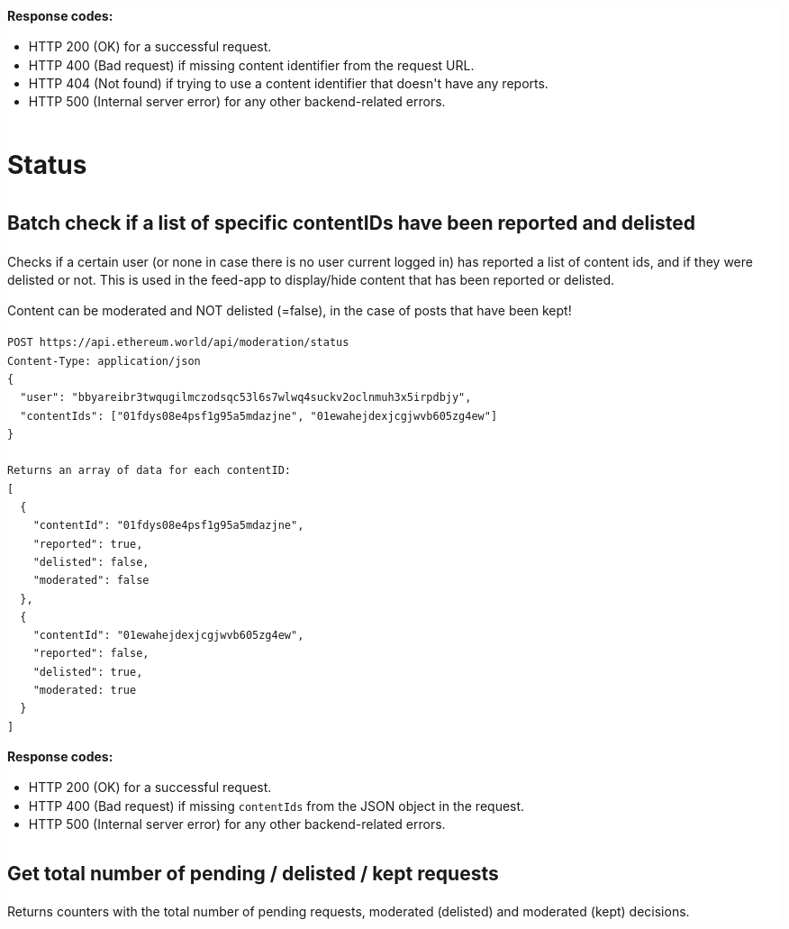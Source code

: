 **Response codes:**
 * HTTP 200 (OK) for a successful request.
 * HTTP 400 (Bad request) if missing content identifier from the request URL.
 * HTTP 404 (Not found) if trying to use a content identifier that doesn't have any reports.
 * HTTP 500 (Internal server error) for any other backend-related errors.


# Status

## Batch check if a list of specific contentIDs have been reported and delisted

Checks if a certain user (or none in case there is no user current logged in) has reported a 
list of content ids, and if they were delisted or not. This is used in the feed-app to 
display/hide content that has been reported or delisted.

Content can be moderated and NOT delisted (=false), in the case of posts that have been kept!

```
POST https://api.ethereum.world/api/moderation/status
Content-Type: application/json
{
  "user": "bbyareibr3twqugilmczodsqc53l6s7wlwq4suckv2oclnmuh3x5irpdbjy",
  "contentIds": ["01fdys08e4psf1g95a5mdazjne", "01ewahejdexjcgjwvb605zg4ew"]
}

Returns an array of data for each contentID:
[
  {
    "contentId": "01fdys08e4psf1g95a5mdazjne",
    "reported": true,
    "delisted": false,
    "moderated": false
  },
  {
    "contentId": "01ewahejdexjcgjwvb605zg4ew",
    "reported": false,
    "delisted": true,
    "moderated: true
  }
]
```

**Response codes:**
 * HTTP 200 (OK) for a successful request.
 * HTTP 400 (Bad request) if missing `contentIds` from the JSON object in the request.
 * HTTP 500 (Internal server error) for any other backend-related errors.


## Get total number of pending / delisted / kept requests

Returns counters with the total number of pending requests, moderated (delisted) and 
moderated (kept) decisions.
